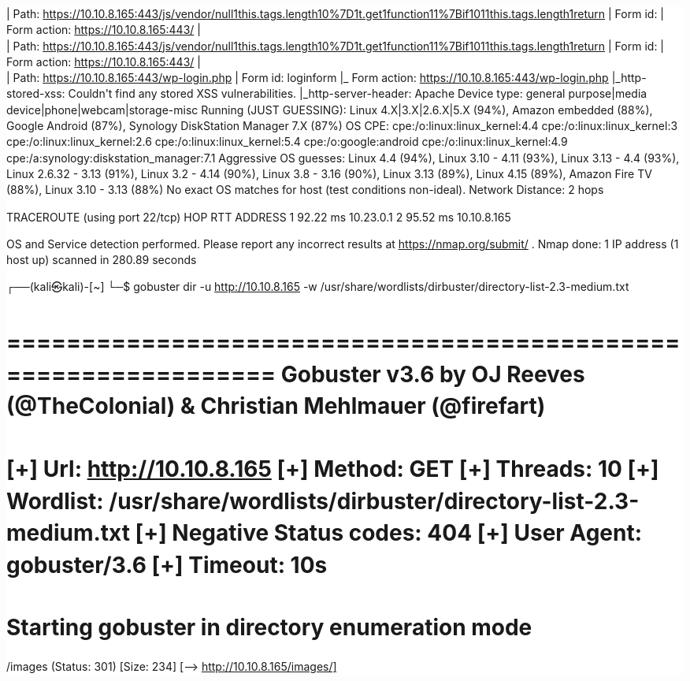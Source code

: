 |     Path: https://10.10.8.165:443/js/vendor/null1this.tags.length10%7D1t.get1function11%7Bif1011this.tags.length1return
|     Form id: 
|     Form action: https://10.10.8.165:443/
|     
|     Path: https://10.10.8.165:443/js/vendor/null1this.tags.length10%7D1t.get1function11%7Bif1011this.tags.length1return
|     Form id: 
|     Form action: https://10.10.8.165:443/
|     
|     Path: https://10.10.8.165:443/wp-login.php
|     Form id: loginform
|_    Form action: https://10.10.8.165:443/wp-login.php
|_http-stored-xss: Couldn't find any stored XSS vulnerabilities.
|_http-server-header: Apache
Device type: general purpose|media device|phone|webcam|storage-misc
Running (JUST GUESSING): Linux 4.X|3.X|2.6.X|5.X (94%), Amazon embedded (88%), Google Android (87%), Synology DiskStation Manager 7.X (87%)
OS CPE: cpe:/o:linux:linux_kernel:4.4 cpe:/o:linux:linux_kernel:3 cpe:/o:linux:linux_kernel:2.6 cpe:/o:linux:linux_kernel:5.4 cpe:/o:google:android cpe:/o:linux:linux_kernel:4.9 cpe:/a:synology:diskstation_manager:7.1
Aggressive OS guesses: Linux 4.4 (94%), Linux 3.10 - 4.11 (93%), Linux 3.13 - 4.4 (93%), Linux 2.6.32 - 3.13 (91%), Linux 3.2 - 4.14 (90%), Linux 3.8 - 3.16 (90%), Linux 3.13 (89%), Linux 4.15 (89%), Amazon Fire TV (88%), Linux 3.10 - 3.13 (88%)
No exact OS matches for host (test conditions non-ideal).
Network Distance: 2 hops

TRACEROUTE (using port 22/tcp)
HOP RTT      ADDRESS
1   92.22 ms 10.23.0.1
2   95.52 ms 10.10.8.165

OS and Service detection performed. Please report any incorrect results at https://nmap.org/submit/ .
Nmap done: 1 IP address (1 host up) scanned in 280.89 seconds







┌──(kali㉿kali)-[~]
└─$ gobuster dir -u http://10.10.8.165 -w /usr/share/wordlists/dirbuster/directory-list-2.3-medium.txt

===============================================================
Gobuster v3.6
by OJ Reeves (@TheColonial) & Christian Mehlmauer (@firefart)
===============================================================
[+] Url:                     http://10.10.8.165
[+] Method:                  GET
[+] Threads:                 10
[+] Wordlist:                /usr/share/wordlists/dirbuster/directory-list-2.3-medium.txt
[+] Negative Status codes:   404
[+] User Agent:              gobuster/3.6
[+] Timeout:                 10s
===============================================================
Starting gobuster in directory enumeration mode
===============================================================
/images               (Status: 301) [Size: 234] [--> http://10.10.8.165/images/]
